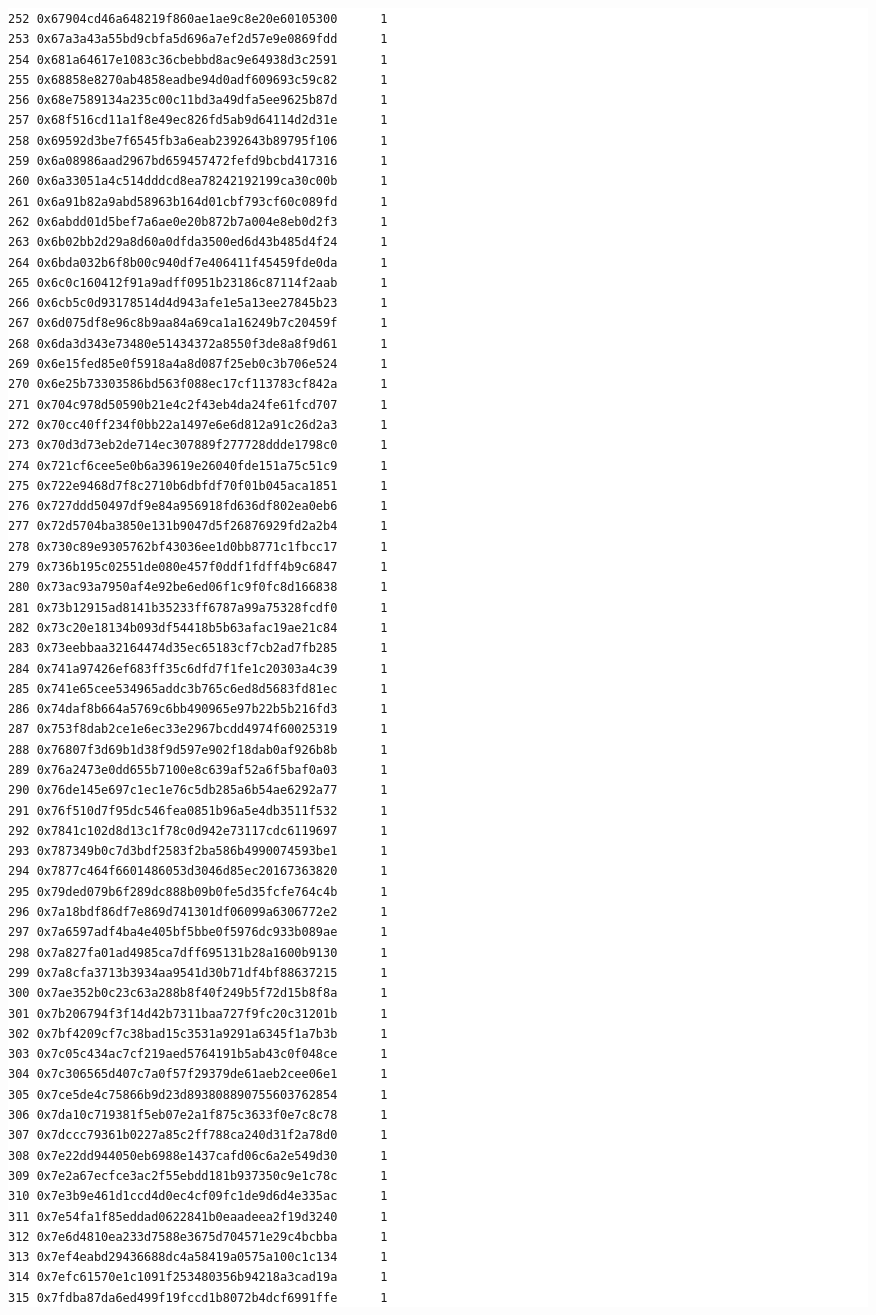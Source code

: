     252 0x67904cd46a648219f860ae1ae9c8e20e60105300      1
    253 0x67a3a43a55bd9cbfa5d696a7ef2d57e9e0869fdd      1
    254 0x681a64617e1083c36cbebbd8ac9e64938d3c2591      1
    255 0x68858e8270ab4858eadbe94d0adf609693c59c82      1
    256 0x68e7589134a235c00c11bd3a49dfa5ee9625b87d      1
    257 0x68f516cd11a1f8e49ec826fd5ab9d64114d2d31e      1
    258 0x69592d3be7f6545fb3a6eab2392643b89795f106      1
    259 0x6a08986aad2967bd659457472fefd9bcbd417316      1
    260 0x6a33051a4c514dddcd8ea78242192199ca30c00b      1
    261 0x6a91b82a9abd58963b164d01cbf793cf60c089fd      1
    262 0x6abdd01d5bef7a6ae0e20b872b7a004e8eb0d2f3      1
    263 0x6b02bb2d29a8d60a0dfda3500ed6d43b485d4f24      1
    264 0x6bda032b6f8b00c940df7e406411f45459fde0da      1
    265 0x6c0c160412f91a9adff0951b23186c87114f2aab      1
    266 0x6cb5c0d93178514d4d943afe1e5a13ee27845b23      1
    267 0x6d075df8e96c8b9aa84a69ca1a16249b7c20459f      1
    268 0x6da3d343e73480e51434372a8550f3de8a8f9d61      1
    269 0x6e15fed85e0f5918a4a8d087f25eb0c3b706e524      1
    270 0x6e25b73303586bd563f088ec17cf113783cf842a      1
    271 0x704c978d50590b21e4c2f43eb4da24fe61fcd707      1
    272 0x70cc40ff234f0bb22a1497e6e6d812a91c26d2a3      1
    273 0x70d3d73eb2de714ec307889f277728ddde1798c0      1
    274 0x721cf6cee5e0b6a39619e26040fde151a75c51c9      1
    275 0x722e9468d7f8c2710b6dbfdf70f01b045aca1851      1
    276 0x727ddd50497df9e84a956918fd636df802ea0eb6      1
    277 0x72d5704ba3850e131b9047d5f26876929fd2a2b4      1
    278 0x730c89e9305762bf43036ee1d0bb8771c1fbcc17      1
    279 0x736b195c02551de080e457f0ddf1fdff4b9c6847      1
    280 0x73ac93a7950af4e92be6ed06f1c9f0fc8d166838      1
    281 0x73b12915ad8141b35233ff6787a99a75328fcdf0      1
    282 0x73c20e18134b093df54418b5b63afac19ae21c84      1
    283 0x73eebbaa32164474d35ec65183cf7cb2ad7fb285      1
    284 0x741a97426ef683ff35c6dfd7f1fe1c20303a4c39      1
    285 0x741e65cee534965addc3b765c6ed8d5683fd81ec      1
    286 0x74daf8b664a5769c6bb490965e97b22b5b216fd3      1
    287 0x753f8dab2ce1e6ec33e2967bcdd4974f60025319      1
    288 0x76807f3d69b1d38f9d597e902f18dab0af926b8b      1
    289 0x76a2473e0dd655b7100e8c639af52a6f5baf0a03      1
    290 0x76de145e697c1ec1e76c5db285a6b54ae6292a77      1
    291 0x76f510d7f95dc546fea0851b96a5e4db3511f532      1
    292 0x7841c102d8d13c1f78c0d942e73117cdc6119697      1
    293 0x787349b0c7d3bdf2583f2ba586b4990074593be1      1
    294 0x7877c464f6601486053d3046d85ec20167363820      1
    295 0x79ded079b6f289dc888b09b0fe5d35fcfe764c4b      1
    296 0x7a18bdf86df7e869d741301df06099a6306772e2      1
    297 0x7a6597adf4ba4e405bf5bbe0f5976dc933b089ae      1
    298 0x7a827fa01ad4985ca7dff695131b28a1600b9130      1
    299 0x7a8cfa3713b3934aa9541d30b71df4bf88637215      1
    300 0x7ae352b0c23c63a288b8f40f249b5f72d15b8f8a      1
    301 0x7b206794f3f14d42b7311baa727f9fc20c31201b      1
    302 0x7bf4209cf7c38bad15c3531a9291a6345f1a7b3b      1
    303 0x7c05c434ac7cf219aed5764191b5ab43c0f048ce      1
    304 0x7c306565d407c7a0f57f29379de61aeb2cee06e1      1
    305 0x7ce5de4c75866b9d23d893808890755603762854      1
    306 0x7da10c719381f5eb07e2a1f875c3633f0e7c8c78      1
    307 0x7dccc79361b0227a85c2ff788ca240d31f2a78d0      1
    308 0x7e22dd944050eb6988e1437cafd06c6a2e549d30      1
    309 0x7e2a67ecfce3ac2f55ebdd181b937350c9e1c78c      1
    310 0x7e3b9e461d1ccd4d0ec4cf09fc1de9d6d4e335ac      1
    311 0x7e54fa1f85eddad0622841b0eaadeea2f19d3240      1
    312 0x7e6d4810ea233d7588e3675d704571e29c4bcbba      1
    313 0x7ef4eabd29436688dc4a58419a0575a100c1c134      1
    314 0x7efc61570e1c1091f253480356b94218a3cad19a      1
    315 0x7fdba87da6ed499f19fccd1b8072b4dcf6991ffe      1